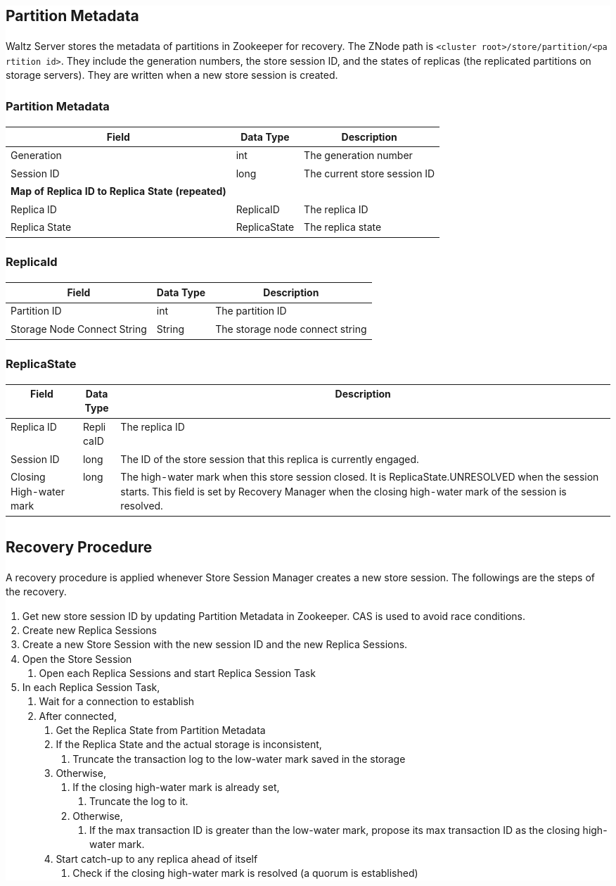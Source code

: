 ## Partition Metadata

Waltz Server stores the metadata of partitions in Zookeeper for recovery. The ZNode path is `<cluster root>/store/partition/<partition id>`. They include the generation numbers, the store session ID, and the states of replicas (the replicated partitions on storage servers). They are written when a new store session is created.

### Partition Metadata

| Field | Data Type | Description |
|-------|-----------|-------------|
| Generation | int | The generation number |
| Session ID | long | The current store session ID |
| **Map of Replica ID to Replica State (repeated)** |  |
| Replica ID | ReplicaID | The replica ID
| Replica State | ReplicaState | The replica state |

### ReplicaId

| Field | Data Type | Description |
|-------|-----------|-------------|
| Partition ID | int | The partition ID |
| Storage Node Connect String | String | The storage node connect string |

### ReplicaState

| Field | Data Type | Description |
|-------|-----------|-------------|
| Replica ID | ReplicaID | The replica ID |
| Session ID | long | The ID of the store session that this replica is currently engaged. |
| Closing High-water mark | long | The high-water mark when this store session closed. It is ReplicaState.UNRESOLVED when the session starts. This field is set by Recovery Manager when the closing high-water mark of the session is resolved. |

## Recovery Procedure

A recovery procedure is applied whenever Store Session Manager creates a new store session. The followings are the steps of the recovery.

1. Get new store session ID by updating Partition Metadata in Zookeeper. CAS is used to avoid race conditions.
2. Create new Replica Sessions
3. Create a new Store Session with the new session ID and the new Replica Sessions.
4. Open the Store Session
    1. Open each Replica Sessions and start Replica Session Task 
5. In each Replica Session Task,
    1. Wait for a connection to establish
    2. After connected,
        1. Get the Replica State from Partition Metadata
        2. If the Replica State and the actual storage is inconsistent,
            1. Truncate the transaction log to the low-water mark saved in the storage
        3. Otherwise,
            1. If the closing high-water mark is already set,
                1. Truncate the log to it.
            2. Otherwise,
                1. If the max transaction ID is greater than the low-water mark, propose its max transaction ID as the closing high-water mark.
        4. Start catch-up to any replica ahead of itself
            1. Check if the closing high-water mark is resolved (a quorum is established)